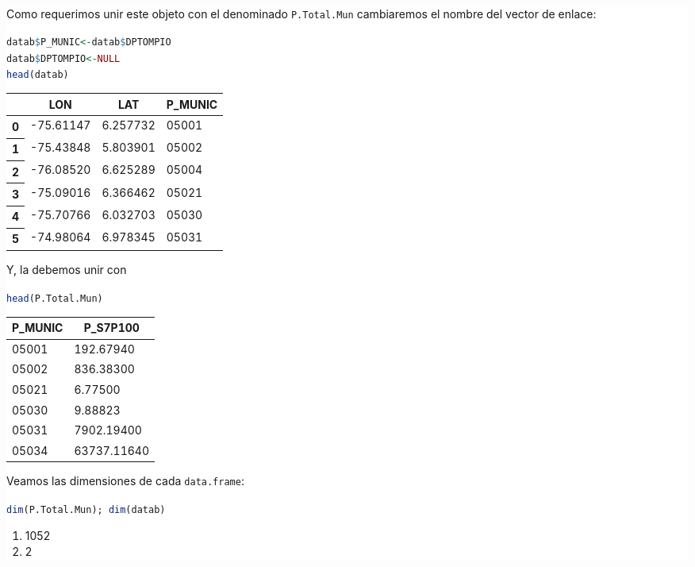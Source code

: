 

Como requerimos unir este objeto con el denominado `P.Total.Mun` cambiaremos el nombre del vector de enlace:


```R
datab$P_MUNIC<-datab$DPTOMPIO
datab$DPTOMPIO<-NULL
head(datab)
```


<table>
<thead><tr><th></th><th scope=col>LON</th><th scope=col>LAT</th><th scope=col>P_MUNIC</th></tr></thead>
<tbody>
	<tr><th scope=row>0</th><td>-75.61147</td><td>6.257732 </td><td>05001    </td></tr>
	<tr><th scope=row>1</th><td>-75.43848</td><td>5.803901 </td><td>05002    </td></tr>
	<tr><th scope=row>2</th><td>-76.08520</td><td>6.625289 </td><td>05004    </td></tr>
	<tr><th scope=row>3</th><td>-75.09016</td><td>6.366462 </td><td>05021    </td></tr>
	<tr><th scope=row>4</th><td>-75.70766</td><td>6.032703 </td><td>05030    </td></tr>
	<tr><th scope=row>5</th><td>-74.98064</td><td>6.978345 </td><td>05031    </td></tr>
</tbody>
</table>



Y, la debemos unir con


```R
head(P.Total.Mun)
```


<table>
<thead><tr><th scope=col>P_MUNIC</th><th scope=col>P_S7P100</th></tr></thead>
<tbody>
	<tr><td>05001      </td><td>  192.67940</td></tr>
	<tr><td>05002      </td><td>  836.38300</td></tr>
	<tr><td>05021      </td><td>    6.77500</td></tr>
	<tr><td>05030      </td><td>    9.88823</td></tr>
	<tr><td>05031      </td><td> 7902.19400</td></tr>
	<tr><td>05034      </td><td>63737.11640</td></tr>
</tbody>
</table>



Veamos las dimensiones de cada `data.frame`:


```R
dim(P.Total.Mun); dim(datab)
```


<ol class=list-inline>
	<li>1052</li>
	<li>2</li>
</ol>
